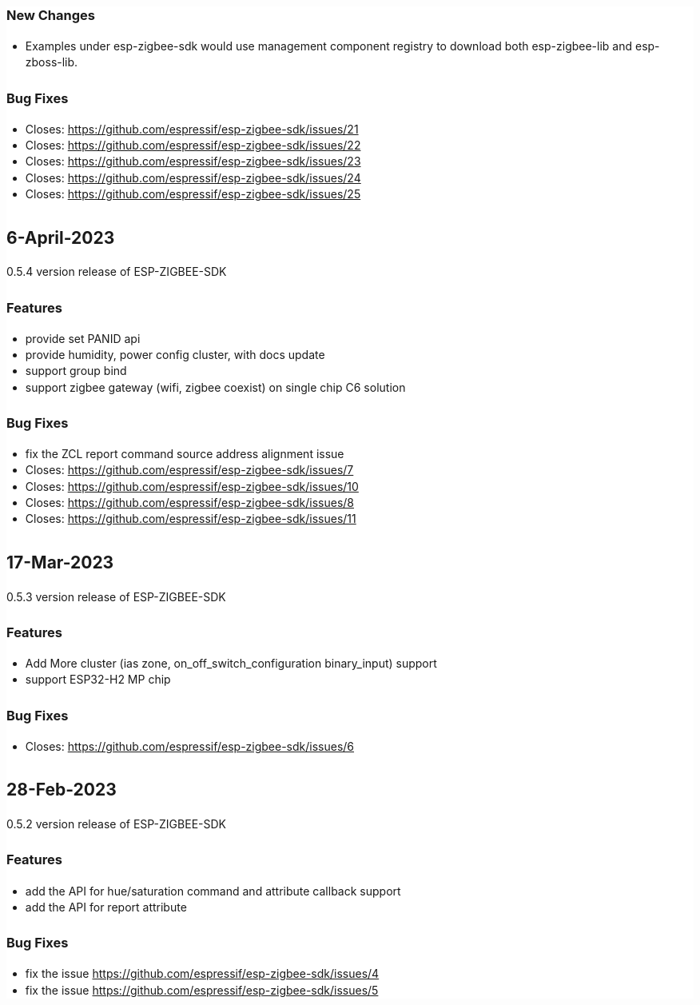 ### New Changes
- Examples under esp-zigbee-sdk would use management component registry to download both esp-zigbee-lib and esp-zboss-lib.

### Bug Fixes
- Closes: https://github.com/espressif/esp-zigbee-sdk/issues/21
- Closes: https://github.com/espressif/esp-zigbee-sdk/issues/22
- Closes: https://github.com/espressif/esp-zigbee-sdk/issues/23
- Closes: https://github.com/espressif/esp-zigbee-sdk/issues/24
- Closes: https://github.com/espressif/esp-zigbee-sdk/issues/25


## 6-April-2023
0.5.4 version release of ESP-ZIGBEE-SDK

### Features
- provide set PANID api
- provide humidity, power config cluster, with docs update
- support group bind
- support zigbee gateway (wifi, zigbee coexist) on single chip C6 solution

### Bug Fixes
- fix the ZCL report command source address alignment issue
- Closes: https://github.com/espressif/esp-zigbee-sdk/issues/7
- Closes: https://github.com/espressif/esp-zigbee-sdk/issues/10
- Closes: https://github.com/espressif/esp-zigbee-sdk/issues/8
- Closes: https://github.com/espressif/esp-zigbee-sdk/issues/11


## 17-Mar-2023
0.5.3 version release of ESP-ZIGBEE-SDK

### Features
- Add More cluster (ias zone, on_off_switch_configuration binary_input) support
- support ESP32-H2 MP chip

### Bug Fixes
- Closes: https://github.com/espressif/esp-zigbee-sdk/issues/6


## 28-Feb-2023
0.5.2 version release of ESP-ZIGBEE-SDK

### Features
- add the API for hue/saturation command and attribute callback support
- add the API for report attribute

### Bug Fixes
- fix the issue https://github.com/espressif/esp-zigbee-sdk/issues/4
- fix the issue https://github.com/espressif/esp-zigbee-sdk/issues/5
